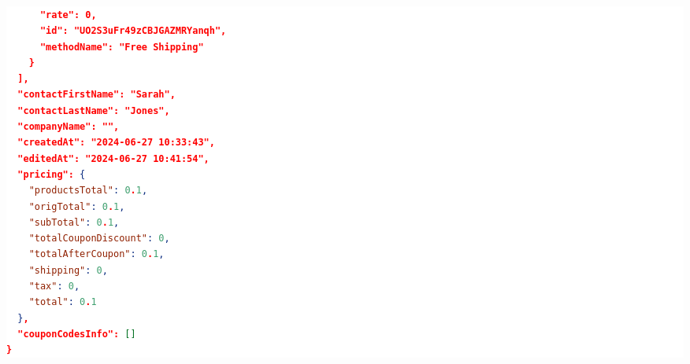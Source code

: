 ```json
      "rate": 0,
      "id": "UO2S3uFr49zCBJGAZMRYanqh",
      "methodName": "Free Shipping"
    }
  ],
  "contactFirstName": "Sarah",
  "contactLastName": "Jones",
  "companyName": "",
  "createdAt": "2024-06-27 10:33:43",
  "editedAt": "2024-06-27 10:41:54",
  "pricing": {
    "productsTotal": 0.1,
    "origTotal": 0.1,
    "subTotal": 0.1,
    "totalCouponDiscount": 0,
    "totalAfterCoupon": 0.1,
    "shipping": 0,
    "tax": 0,
    "total": 0.1
  },
  "couponCodesInfo": []
}
```
